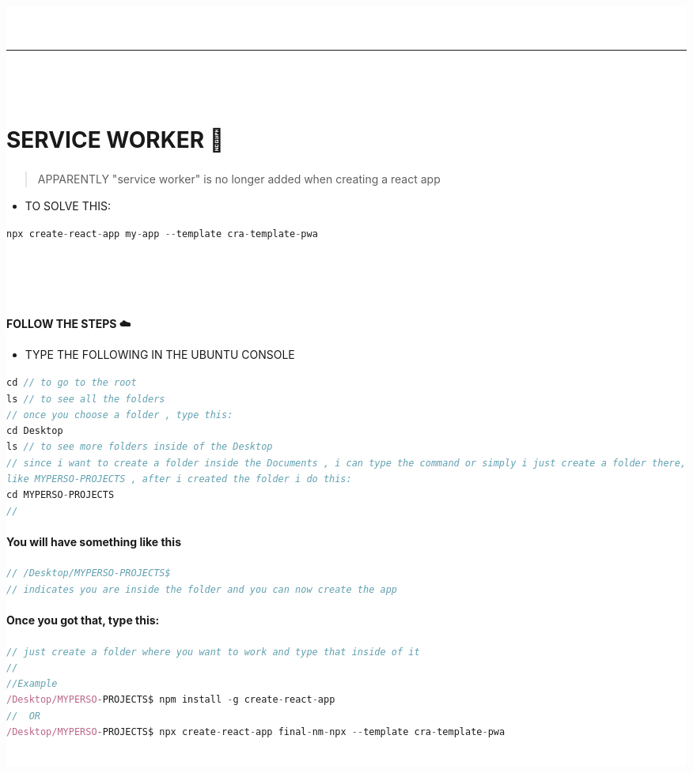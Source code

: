 <br>
<br>
<hr>
<br>
<br>

# SERVICE WORKER 🦄

> APPARENTLY "service worker" is no longer added when creating a react app

- TO SOLVE THIS:

```javascript
npx create-react-app my-app --template cra-template-pwa
```

<br>
<br>
<br>

#### FOLLOW THE STEPS ☁️

- TYPE THE FOLLOWING IN THE UBUNTU CONSOLE

```javascript
cd // to go to the root
ls // to see all the folders
// once you choose a folder , type this:
cd Desktop
ls // to see more folders inside of the Desktop
// since i want to create a folder inside the Documents , i can type the command or simply i just create a folder there, like MYPERSO-PROJECTS , after i created the folder i do this:
cd MYPERSO-PROJECTS
//
```

#### You will have something like this

```javascript
// /Desktop/MYPERSO-PROJECTS$
// indicates you are inside the folder and you can now create the app
```

#### Once you got that, type this:

```javascript
// just create a folder where you want to work and type that inside of it
//
//Example
/Desktop/MYPERSO-PROJECTS$ npm install -g create-react-app
//  OR
/Desktop/MYPERSO-PROJECTS$ npx create-react-app final-nm-npx --template cra-template-pwa

```

<br>

